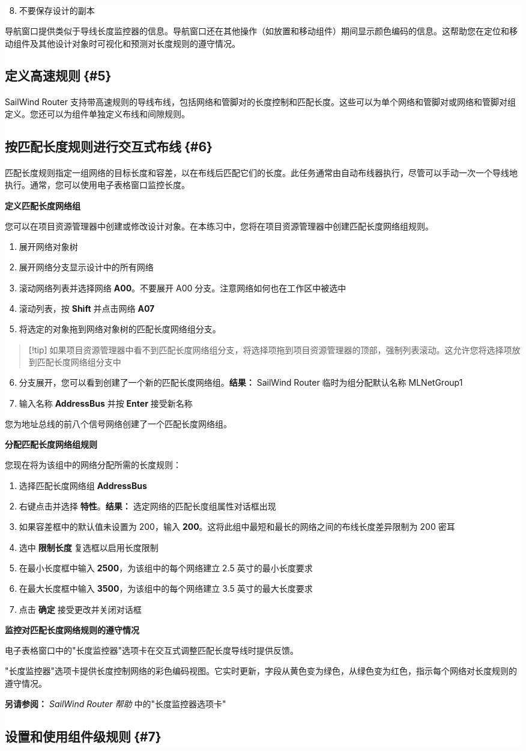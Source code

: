 8. 不要保存设计的副本

导航窗口提供类似于导线长度监控器的信息。导航窗口还在其他操作（如放置和移动组件）期间显示颜色编码的信息。这帮助您在定位和移动组件及其他设计对象时可视化和预测对长度规则的遵守情况。

## 定义高速规则 \{#5}

SailWind Router 支持带高速规则的导线布线，包括网络和管脚对的长度控制和匹配长度。这些可以为单个网络和管脚对或网络和管脚对组定义。您还可以为组件单独定义布线和间隙规则。

## 按匹配长度规则进行交互式布线 \{#6}

匹配长度规则指定一组网络的目标长度和容差，以在布线后匹配它们的长度。此任务通常由自动布线器执行，尽管可以手动一次一个导线地执行。通常，您可以使用电子表格窗口监控长度。

**定义匹配长度网络组**

您可以在项目资源管理器中创建或修改设计对象。在本练习中，您将在项目资源管理器中创建匹配长度网络组规则。

1. 展开网络对象树

2. 展开网络分支显示设计中的所有网络

3. 滚动网络列表并选择网络 **A00**。不要展开 A00 分支。注意网络如何也在工作区中被选中

4. 滚动列表，按 **Shift** 并点击网络 **A07**

5. 将选定的对象拖到网络对象树的匹配长度网络组分支。

> [!tip] 如果项目资源管理器中看不到匹配长度网络组分支，将选择项拖到项目资源管理器的顶部，强制列表滚动。这允许您将选择项放到匹配长度网络组分支中

6. 分支展开，您可以看到创建了一个新的匹配长度网络组。**结果：** SailWind Router 临时为组分配默认名称 MLNetGroup1

7. 输入名称 **AddressBus** 并按 **Enter** 接受新名称

您为地址总线的前八个信号网络创建了一个匹配长度网络组。

**分配匹配长度网络组规则**

您现在将为该组中的网络分配所需的长度规则：

1. 选择匹配长度网络组 **AddressBus**

2. 右键点击并选择 **特性**。**结果：** 选定网络的匹配长度组属性对话框出现

3. 如果容差框中的默认值未设置为 200，输入 **200**。这将此组中最短和最长的网络之间的布线长度差异限制为 200 密耳

4. 选中 **限制长度** 复选框以启用长度限制

5. 在最小长度框中输入 **2500**，为该组中的每个网络建立 2.5 英寸的最小长度要求

6. 在最大长度框中输入 **3500**，为该组中的每个网络建立 3.5 英寸的最大长度要求

7. 点击 **确定** 接受更改并关闭对话框

**监控对匹配长度网络规则的遵守情况**

电子表格窗口中的"长度监控器"选项卡在交互式调整匹配长度导线时提供反馈。

"长度监控器"选项卡提供长度控制网络的彩色编码视图。它实时更新，字段从黄色变为绿色，从绿色变为红色，指示每个网络对长度规则的遵守情况。

**另请参阅：** *SailWind Router 帮助* 中的"长度监控器选项卡"

## 设置和使用组件级规则 \{#7}
